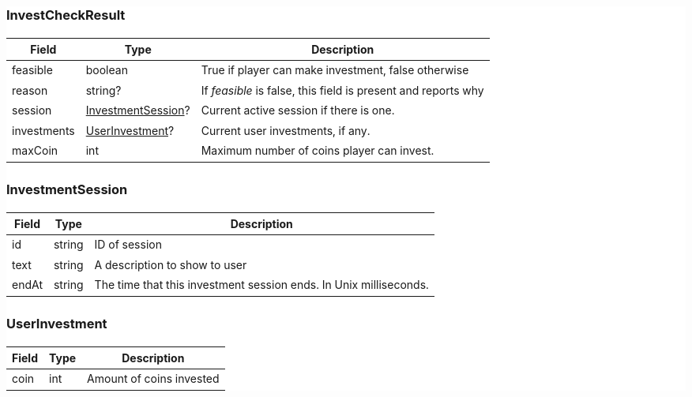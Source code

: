 
### InvestCheckResult

| Field       | Type                                     | Description                                                   |
|-------------|------------------------------------------|---------------------------------------------------------------|
| feasible    | boolean                                  | True if player can make investment, false otherwise           |
| reason      | string?                                  | If _feasible_ is false, this field is present and reports why |
| session     | [InvestmentSession](#investmentsession)? | Current active session if there is one.                       |
| investments | [UserInvestment](#userinvestment)?       | Current user investments, if any.                             |
| maxCoin     | int                                      | Maximum number of coins player can invest.                    |


### InvestmentSession

| Field | Type   | Description                                                       |
|-------|--------|-------------------------------------------------------------------|
| id    | string | ID of session                                                     |
| text  | string | A description to show to user                                     |
| endAt | string | The time that this investment session ends. In Unix milliseconds. |


### UserInvestment

| Field | Type | Description              |
|-------|------|--------------------------|
| coin  | int  | Amount of coins invested |

